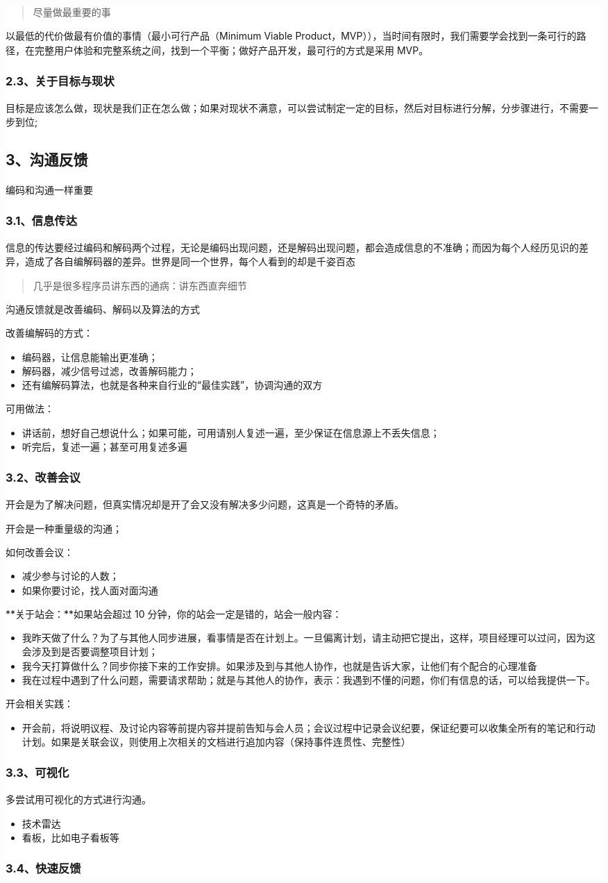 > 尽量做最重要的事

以最低的代价做最有价值的事情（最小可行产品（Minimum Viable Product，MVP）），当时间有限时，我们需要学会找到一条可行的路径，在完整用户体验和完整系统之间，找到一个平衡；做好产品开发，最可行的方式是采用 MVP。

### 2.3、关于目标与现状

目标是应该怎么做，现状是我们正在怎么做；如果对现状不满意，可以尝试制定一定的目标，然后对目标进行分解，分步骤进行，不需要一步到位;

## 3、沟通反馈

编码和沟通一样重要

### 3.1、信息传达

信息的传达要经过编码和解码两个过程，无论是编码出现问题，还是解码出现问题，都会造成信息的不准确；而因为每个人经历见识的差异，造成了各自编解码器的差异。世界是同一个世界，每个人看到的却是千姿百态

> 几乎是很多程序员讲东西的通病：讲东西直奔细节

沟通反馈就是改善编码、解码以及算法的方式

改善编解码的方式：
- 编码器，让信息能输出更准确；
- 解码器，减少信号过滤，改善解码能力；
- 还有编解码算法，也就是各种来自行业的“最佳实践”，协调沟通的双方

可用做法：
- 讲话前，想好自己想说什么；如果可能，可用请别人复述一遍，至少保证在信息源上不丢失信息；
- 听完后，复述一遍；甚至可用复述多遍

### 3.2、改善会议

开会是为了解决问题，但真实情况却是开了会又没有解决多少问题，这真是一个奇特的矛盾。

开会是一种重量级的沟通；

如何改善会议：
- 减少参与讨论的人数；
- 如果你要讨论，找人面对面沟通

**关于站会：**如果站会超过 10 分钟，你的站会一定是错的，站会一般内容：
- 我昨天做了什么？为了与其他人同步进展，看事情是否在计划上。一旦偏离计划，请主动把它提出，这样，项目经理可以过问，因为这会涉及到是否要调整项目计划；
- 我今天打算做什么？同步你接下来的工作安排。如果涉及到与其他人协作，也就是告诉大家，让他们有个配合的心理准备
- 我在过程中遇到了什么问题，需要请求帮助；就是与其他人的协作，表示：我遇到不懂的问题，你们有信息的话，可以给我提供一下。

开会相关实践：
- 开会前，将说明议程、及讨论内容等前提内容并提前告知与会人员；会议过程中记录会议纪要，保证纪要可以收集全所有的笔记和行动计划。如果是关联会议，则使用上次相关的文档进行追加内容（保持事件连贯性、完整性）

### 3.3、可视化

多尝试用可视化的方式进行沟通。
- 技术雷达
- 看板，比如电子看板等

### 3.4、快速反馈
